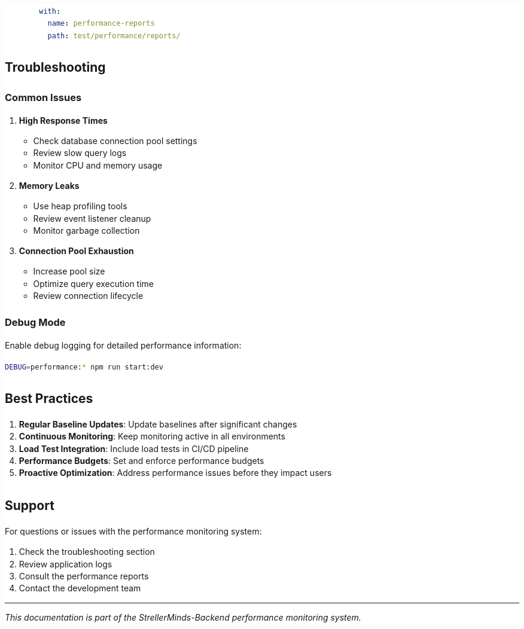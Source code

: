 ```yaml
        with:
          name: performance-reports
          path: test/performance/reports/
```

## Troubleshooting

### Common Issues

1. **High Response Times**
   - Check database connection pool settings
   - Review slow query logs
   - Monitor CPU and memory usage

2. **Memory Leaks**
   - Use heap profiling tools
   - Review event listener cleanup
   - Monitor garbage collection

3. **Connection Pool Exhaustion**
   - Increase pool size
   - Optimize query execution time
   - Review connection lifecycle

### Debug Mode

Enable debug logging for detailed performance information:

```bash
DEBUG=performance:* npm run start:dev
```

## Best Practices

1. **Regular Baseline Updates**: Update baselines after significant changes
2. **Continuous Monitoring**: Keep monitoring active in all environments
3. **Load Test Integration**: Include load tests in CI/CD pipeline
4. **Performance Budgets**: Set and enforce performance budgets
5. **Proactive Optimization**: Address performance issues before they impact users

## Support

For questions or issues with the performance monitoring system:

1. Check the troubleshooting section
2. Review application logs
3. Consult the performance reports
4. Contact the development team

---

*This documentation is part of the StrellerMinds-Backend performance monitoring system.*
